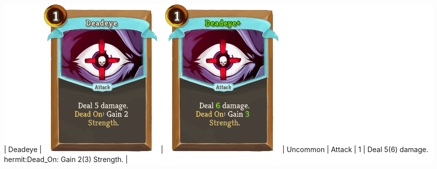 | Deadeye | ![](small-card-images/Deadeye.png) | ![](small-card-images/DeadeyePlus.png) | Uncommon | Attack | 1 | Deal 5(6) damage. hermit:Dead_On: Gain 2(3) Strength. |